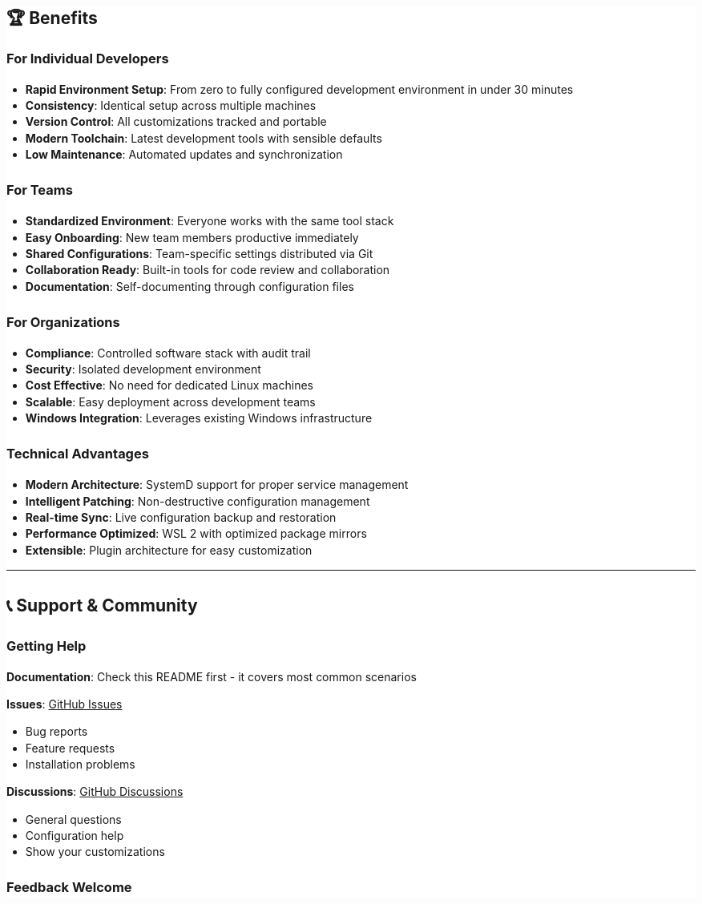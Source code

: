 
## 🏆 Benefits

### **For Individual Developers**
- **Rapid Environment Setup**: From zero to fully configured development environment in under 30 minutes
- **Consistency**: Identical setup across multiple machines
- **Version Control**: All customizations tracked and portable
- **Modern Toolchain**: Latest development tools with sensible defaults
- **Low Maintenance**: Automated updates and synchronization

### **For Teams**
- **Standardized Environment**: Everyone works with the same tool stack
- **Easy Onboarding**: New team members productive immediately  
- **Shared Configurations**: Team-specific settings distributed via Git
- **Collaboration Ready**: Built-in tools for code review and collaboration
- **Documentation**: Self-documenting through configuration files

### **For Organizations**
- **Compliance**: Controlled software stack with audit trail
- **Security**: Isolated development environment  
- **Cost Effective**: No need for dedicated Linux machines
- **Scalable**: Easy deployment across development teams
- **Windows Integration**: Leverages existing Windows infrastructure

### **Technical Advantages**
- **Modern Architecture**: SystemD support for proper service management
- **Intelligent Patching**: Non-destructive configuration management
- **Real-time Sync**: Live configuration backup and restoration
- **Performance Optimized**: WSL 2 with optimized package mirrors
- **Extensible**: Plugin architecture for easy customization

---

## 📞 Support & Community

### Getting Help

**Documentation**: Check this README first - it covers most common scenarios

**Issues**: [GitHub Issues](https://github.com/CorneliusWalters/Arch_Dev_Env/issues)
- Bug reports
- Feature requests  
- Installation problems

**Discussions**: [GitHub Discussions](https://github.com/CorneliusWalters/Arch_Dev_Env/discussions)
- General questions
- Configuration help
- Show your customizations

### Feedback Welcome
